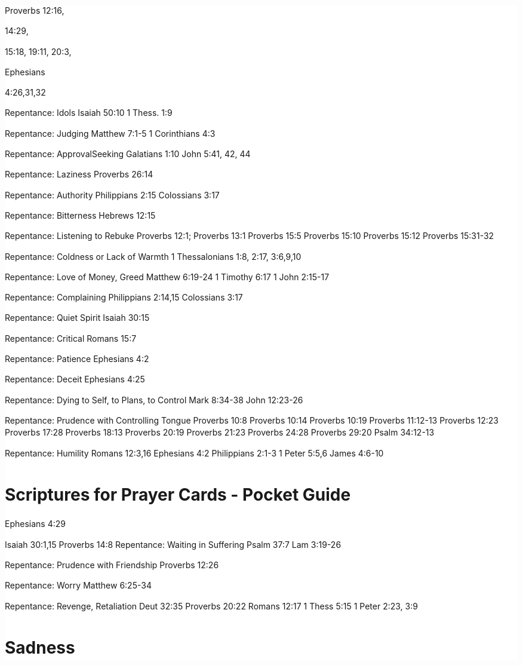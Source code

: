 Proverbs 12:16,

14:29,

15:18, 19:11, 20:3,

Ephesians

4:26,31,32

Repentance: Idols Isaiah 50:10 1 Thess. 1:9

Repentance: Judging Matthew 7:1-5 1 Corinthians 4:3

Repentance: ApprovalSeeking Galatians 1:10 John 5:41, 42, 44

Repentance: Laziness Proverbs 26:14

Repentance: Authority Philippians 2:15 Colossians 3:17

Repentance: Bitterness Hebrews 12:15

Repentance: Listening to Rebuke Proverbs 12:1; Proverbs 13:1 Proverbs 15:5 Proverbs 15:10 Proverbs 15:12 Proverbs 15:31-32

Repentance: Coldness or Lack of Warmth 1 Thessalonians 1:8, 2:17, 3:6,9,10

Repentance: Love of Money, Greed Matthew 6:19-24 1 Timothy 6:17 1 John 2:15-17

Repentance: Complaining Philippians 2:14,15 Colossians 3:17

Repentance: Quiet Spirit Isaiah 30:15

Repentance: Critical Romans 15:7

Repentance: Patience Ephesians 4:2

Repentance: Deceit Ephesians 4:25

Repentance: Dying to Self, to Plans, to Control Mark 8:34-38 John 12:23-26

Repentance: Prudence with Controlling Tongue Proverbs 10:8 Proverbs 10:14 Proverbs 10:19 Proverbs 11:12-13 Proverbs 12:23 Proverbs 17:28 Proverbs 18:13 Proverbs 20:19 Proverbs 21:23 Proverbs 24:28 Proverbs 29:20 Psalm 34:12-13

Repentance: Humility Romans 12:3,16 Ephesians 4:2 Philippians 2:1-3 1 Peter 5:5,6 James 4:6-10

# Scriptures for Prayer Cards - Pocket Guide

Ephesians 4:29

Isaiah 30:1,15 Proverbs 14:8 Repentance: Waiting in Suffering Psalm 37:7 Lam 3:19-26

Repentance: Prudence with Friendship Proverbs 12:26

Repentance: Worry Matthew 6:25-34

Repentance: Revenge, Retaliation Deut 32:35 Proverbs 20:22 Romans 12:17 1 Thess 5:15 1 Peter 2:23, 3:9

# Sadness
